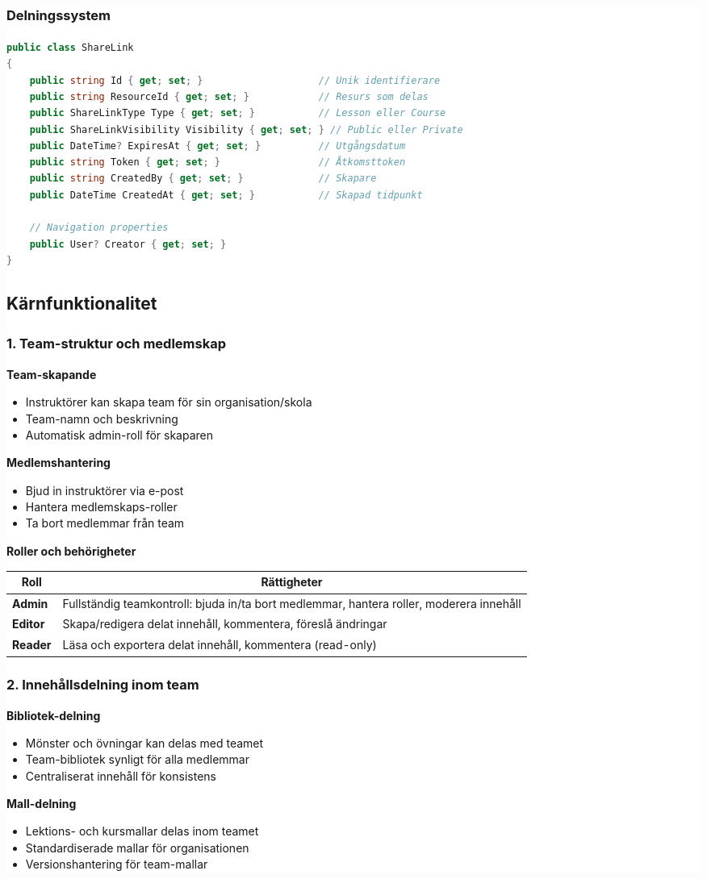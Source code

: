 ### Delningssystem

```csharp
public class ShareLink
{
    public string Id { get; set; }                    // Unik identifierare
    public string ResourceId { get; set; }            // Resurs som delas
    public ShareLinkType Type { get; set; }           // Lesson eller Course
    public ShareLinkVisibility Visibility { get; set; } // Public eller Private
    public DateTime? ExpiresAt { get; set; }          // Utgångsdatum
    public string Token { get; set; }                 // Åtkomsttoken
    public string CreatedBy { get; set; }             // Skapare
    public DateTime CreatedAt { get; set; }           // Skapad tidpunkt
    
    // Navigation properties
    public User? Creator { get; set; }
}
```

## Kärnfunktionalitet

### 1. Team-struktur och medlemskap

**Team-skapande**
- Instruktörer kan skapa team för sin organisation/skola
- Team-namn och beskrivning
- Automatisk admin-roll för skaparen

**Medlemshantering**
- Bjud in instruktörer via e-post
- Hantera medlemskaps-roller
- Ta bort medlemmar från team

**Roller och behörigheter**

| Roll | Rättigheter |
|------|-------------|
| **Admin** | Fullständig teamkontroll: bjuda in/ta bort medlemmar, hantera roller, moderera innehåll |
| **Editor** | Skapa/redigera delat innehåll, kommentera, föreslå ändringar |
| **Reader** | Läsa och exportera delat innehåll, kommentera (read-only) |

### 2. Innehållsdelning inom team

**Bibliotek-delning**
- Mönster och övningar kan delas med teamet
- Team-bibliotek synligt för alla medlemmar
- Centraliserat innehåll för konsistens

**Mall-delning**
- Lektions- och kursmallar delas inom teamet
- Standardiserade mallar för organisationen
- Versionshantering för team-mallar
